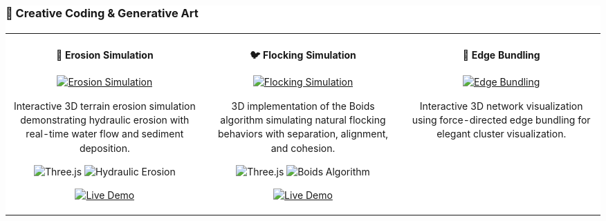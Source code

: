 </td>
</tr>
</table>

### 🎨 Creative Coding & Generative Art

<table width="100%">
<tr>
<td width="33%" align="center">

#### 🌊 **Erosion Simulation**
<a href="https://zanepearton.github.io/projects/erosion.html" target="_blank">
  <img src="https://zanepearton.github.io/js/ui/media/media-erosion.png" alt="Erosion Simulation" width="100%" />
</a>

Interactive 3D terrain erosion simulation demonstrating hydraulic erosion with real-time water flow and sediment deposition.

![Three.js](https://img.shields.io/badge/Three.js-%23000000.svg?style=flat-square&logo=three.js&logoColor=white)
![Hydraulic Erosion](https://img.shields.io/badge/Hydraulic%20Erosion-%2300A36C.svg?style=flat-square)

[![Live Demo](https://img.shields.io/badge/🌊%20Live%20Demo-View%20Project-FF5733?style=for-the-badge)](https://zanepearton.github.io/projects/erosion.html)

</td>
<td width="33%" align="center">

#### 🐦 **Flocking Simulation**
<a href="https://zanepearton.github.io/projects/flocking.html" target="_blank">
  <img src="https://zanepearton.github.io/js/ui/media/media-flocking.png" alt="Flocking Simulation" width="100%" />
</a>

3D implementation of the Boids algorithm simulating natural flocking behaviors with separation, alignment, and cohesion.

![Three.js](https://img.shields.io/badge/Three.js-%23000000.svg?style=flat-square&logo=three.js&logoColor=white)
![Boids Algorithm](https://img.shields.io/badge/Boids%20Algorithm-%23990099.svg?style=flat-square)

[![Live Demo](https://img.shields.io/badge/🐦%20Live%20Demo-View%20Project-FF5733?style=for-the-badge)](https://zanepearton.github.io/projects/flocking.html)

</td>
<td width="33%" align="center">

#### 🔗 **Edge Bundling**
<a href="https://zanepearton.github.io/projects/edgebundling.html" target="_blank">
  <img src="https://zanepearton.github.io/js/ui/media/media-edgebundling.png" alt="Edge Bundling" width="100%" />
</a>

Interactive 3D network visualization using force-directed edge bundling for elegant cluster visualization.
